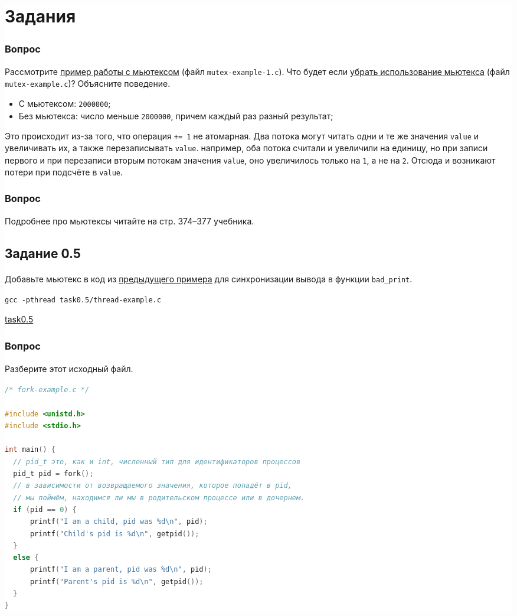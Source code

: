 # Задания

### Вопрос

Рассмотрите [пример работы с мьютексом](https://gitlab.se.ifmo.ru/programming-languages/cse-programming-languages-fall-2023/main/-/blob/master/seminar-8/mutex-example-1.c) (файл `mutex-example-1.c`). Что будет если [убрать использование мьютекса](https://gitlab.se.ifmo.ru/programming-languages/cse-programming-languages-fall-2023/main/-/blob/master/seminar-8/mutex-example.c) (файл `mutex-example.c`)? Объясните поведение.

- С мьютексом: `2000000`;
- Без мьютекса: число меньше `2000000`, причем каждый раз разный результат;

Это происходит из-за того, что операция `+= 1` не атомарная. Два потока могут читать одни и те же значения `value` и увеличивать их, а также перезаписывать `value`. например, оба потока считали и увеличили на единицу, но при записи первого и при перезаписи вторым потокам значения `value`, оно увеличилось только на `1`, а не на `2`. Отсюда и возникают потери при подсчёте в `value`.

### Вопрос

Подробнее про мьютексы читайте на стр. 374–377 учебника.

## Задание 0.5

Добавьте мьютекс в код из [предыдущего примера](https://gitlab.se.ifmo.ru/programming-languages/cse-programming-languages-fall-2023/main/-/blob/master/seminar-8/thread-example-1.c) для синхронизации вывода в функции `bad_print`.

    gcc -pthread task0.5/thread-example.c

[task0.5](./task0.5/)


### Вопрос

Разберите этот исходный файл.

```c
/* fork-example.c */

#include <unistd.h>
#include <stdio.h>

int main() {
  // pid_t это, как и int, численный тип для идентификаторов процессов
  pid_t pid = fork();
  // в зависимости от возвращаемого значения, которое попадёт в pid, 
  // мы поймём, находимся ли мы в родительском процессе или в дочернем.
  if (pid == 0) {
      printf("I am a child, pid was %d\n", pid);
      printf("Child's pid is %d\n", getpid());
  }
  else {
      printf("I am a parent, pid was %d\n", pid);
      printf("Parent's pid is %d\n", getpid());
  }
}
```
